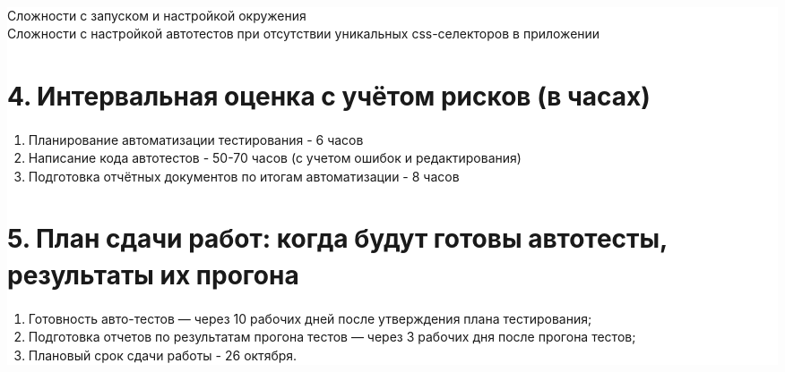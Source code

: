 Сложности с запуском и настройкой окружения  
Сложности с настройкой автотестов при отсутствии уникальных css-селекторов в приложении

# 4. Интервальная оценка с учётом рисков (в часах)

1.	Планирование автоматизации тестирования - 6 часов
2.	Написание кода автотестов - 50-70 часов (с учетом ошибок и редактирования)
3.	Подготовка отчётных документов по итогам автоматизации - 8 часов

# 5. План сдачи работ: когда будут готовы автотесты, результаты их прогона

1. Готовность авто-тестов — через 10 рабочих дней после утверждения плана тестирования;
2. Подготовка отчетов по результатам прогона тестов — через 3 рабочих дня после прогона тестов;
3. Плановый срок сдачи работы - 26 октября.
